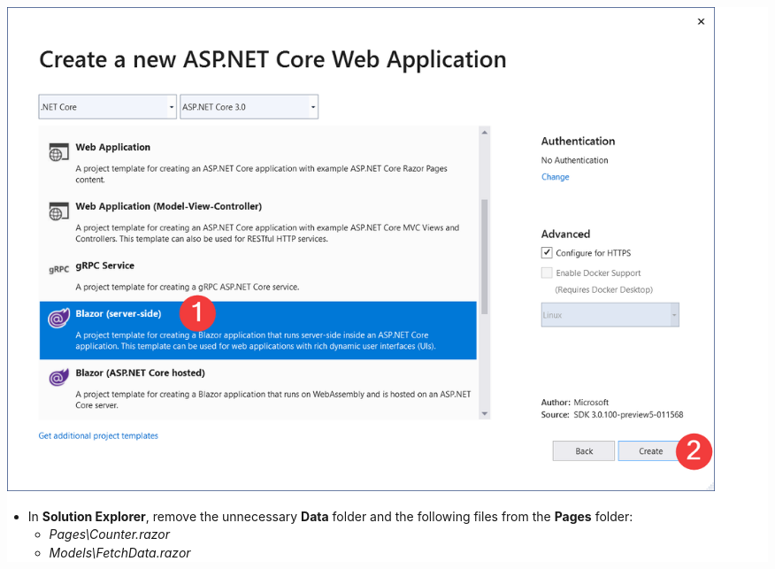    <img width="800" src="/Tutorials/images/Blazor.ServerSide/1.3.png">
</p>

* In **Solution Explorer**, remove the unnecessary **Data** folder and the following files from the **Pages** folder:
  * *Pages\Counter.razor*
  * *Models\FetchData.razor*

<p align="center">